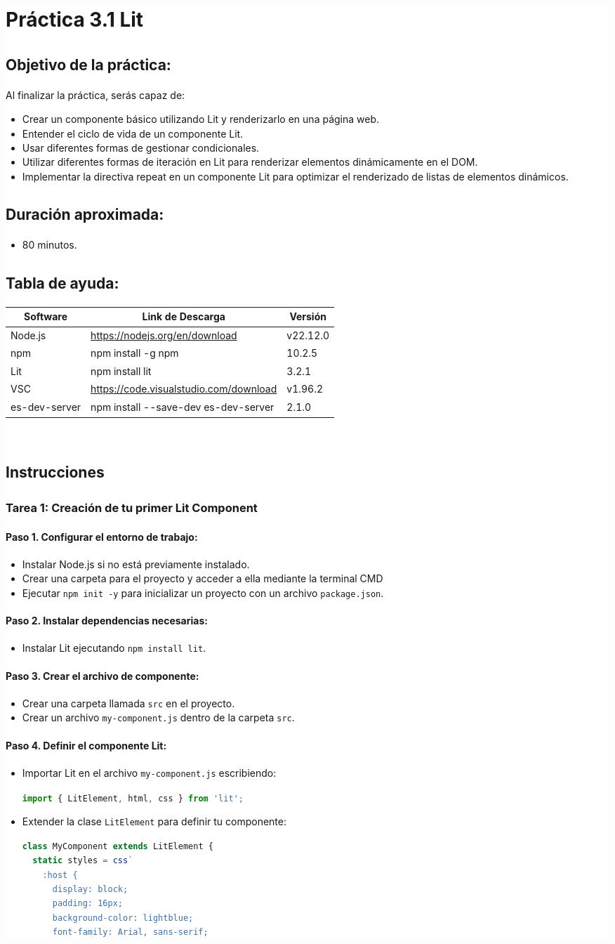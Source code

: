 # Práctica 3.1 Lit

## Objetivo de la práctica:
Al finalizar la práctica, serás capaz de:
- Crear un componente básico utilizando Lit y renderizarlo en una página web.
- Entender el ciclo de vida de un componente Lit.
- Usar diferentes formas de gestionar condicionales.
- Utilizar diferentes formas de iteración en Lit para renderizar elementos dinámicamente en el DOM.
- Implementar la directiva repeat en un componente Lit para optimizar el renderizado de listas de elementos dinámicos.


## Duración aproximada:
- 80 minutos.

## Tabla de ayuda:

| Software | Link de Descarga | Versión |
|--------------|--------------|--------------|
|  Node.js | https://nodejs.org/en/download | v22.12.0  |
|  npm |  npm install -g npm  | 10.2.5  |
|  Lit | npm install lit  | 3.2.1  |
|  VSC | https://code.visualstudio.com/download  | v1.96.2  |
|  es-dev-server| npm install --save-dev es-dev-server   | 2.1.0 |


<br/>

## Instrucciones 

### Tarea 1: Creación de tu primer Lit Component

#### Paso 1. **Configurar el entorno de trabajo:**
   - Instalar Node.js si no está previamente instalado.
   - Crear una carpeta para el proyecto y acceder a ella mediante la terminal CMD
   - Ejecutar `npm init -y` para inicializar un proyecto con un archivo `package.json`.

#### Paso 2. **Instalar dependencias necesarias:**
   - Instalar Lit ejecutando `npm install lit`.

#### Paso 3. **Crear el archivo de componente:**
   - Crear una carpeta llamada `src` en el proyecto.
   - Crear un archivo `my-component.js` dentro de la carpeta `src`.

#### Paso 4. **Definir el componente Lit:**
   - Importar Lit en el archivo `my-component.js` escribiendo:
     ```javascript
     import { LitElement, html, css } from 'lit';
     ```
   - Extender la clase `LitElement` para definir tu componente:
     ```javascript
     class MyComponent extends LitElement {
       static styles = css`
         :host {
           display: block;
           padding: 16px;
           background-color: lightblue;
           font-family: Arial, sans-serif;